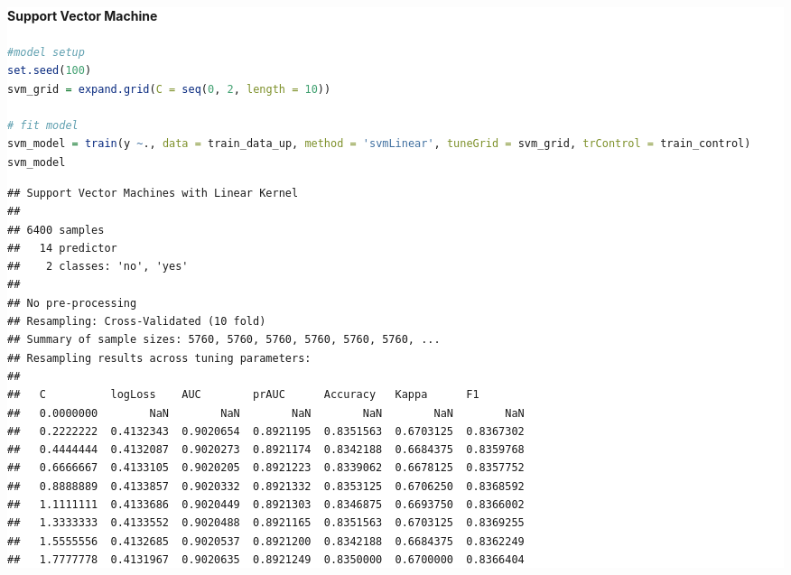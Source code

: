 #### Support Vector Machine

``` r
#model setup
set.seed(100)
svm_grid = expand.grid(C = seq(0, 2, length = 10))

# fit model
svm_model = train(y ~., data = train_data_up, method = 'svmLinear', tuneGrid = svm_grid, trControl = train_control)
svm_model
```

    ## Support Vector Machines with Linear Kernel 
    ## 
    ## 6400 samples
    ##   14 predictor
    ##    2 classes: 'no', 'yes' 
    ## 
    ## No pre-processing
    ## Resampling: Cross-Validated (10 fold) 
    ## Summary of sample sizes: 5760, 5760, 5760, 5760, 5760, 5760, ... 
    ## Resampling results across tuning parameters:
    ## 
    ##   C          logLoss    AUC        prAUC      Accuracy   Kappa      F1       
    ##   0.0000000        NaN        NaN        NaN        NaN        NaN        NaN
    ##   0.2222222  0.4132343  0.9020654  0.8921195  0.8351563  0.6703125  0.8367302
    ##   0.4444444  0.4132087  0.9020273  0.8921174  0.8342188  0.6684375  0.8359768
    ##   0.6666667  0.4133105  0.9020205  0.8921223  0.8339062  0.6678125  0.8357752
    ##   0.8888889  0.4133857  0.9020332  0.8921332  0.8353125  0.6706250  0.8368592
    ##   1.1111111  0.4133686  0.9020449  0.8921303  0.8346875  0.6693750  0.8366002
    ##   1.3333333  0.4133552  0.9020488  0.8921165  0.8351563  0.6703125  0.8369255
    ##   1.5555556  0.4132685  0.9020537  0.8921200  0.8342188  0.6684375  0.8362249
    ##   1.7777778  0.4131967  0.9020635  0.8921249  0.8350000  0.6700000  0.8366404